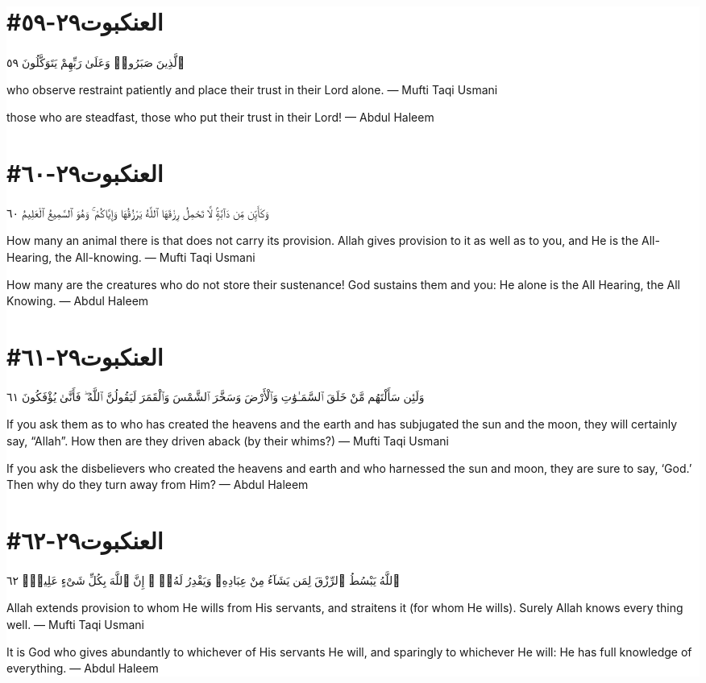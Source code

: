 

# #العنكبوت٢٩-٥٩
ٱلَّذِينَ صَبَرُوا۟ وَعَلَىٰ رَبِّهِمْ يَتَوَكَّلُونَ ٥٩

who observe restraint patiently and place their trust in their Lord alone.
— Mufti Taqi Usmani


those who are steadfast, those who put their trust in their Lord!
— Abdul Haleem



# #العنكبوت٢٩-٦٠
وَكَأَيِّن مِّن دَآبَّةٍۢ لَّا تَحْمِلُ رِزْقَهَا ٱللَّهُ يَرْزُقُهَا وَإِيَّاكُمْ ۚ وَهُوَ ٱلسَّمِيعُ ٱلْعَلِيمُ ٦٠

How many an animal there is that does not carry its provision. Allah gives provision to it as well as to you, and He is the All-Hearing, the All-knowing.
— Mufti Taqi Usmani


How many are the creatures who do not store their sustenance! God sustains them and you: He alone is the All Hearing, the All Knowing.
— Abdul Haleem



# #العنكبوت٢٩-٦١
وَلَئِن سَأَلْتَهُم مَّنْ خَلَقَ ٱلسَّمَـٰوَٰتِ وَٱلْأَرْضَ وَسَخَّرَ ٱلشَّمْسَ وَٱلْقَمَرَ لَيَقُولُنَّ ٱللَّهُ ۖ فَأَنَّىٰ يُؤْفَكُونَ ٦١

If you ask them as to who has created the heavens and the earth and has subjugated the sun and the moon, they will certainly say, “Allah”. How then are they driven aback (by their whims?)
— Mufti Taqi Usmani


If you ask the disbelievers who created the heavens and earth and who harnessed the sun and moon, they are sure to say, ‘God.’ Then why do they turn away from Him?
— Abdul Haleem



# #العنكبوت٢٩-٦٢
ٱللَّهُ يَبْسُطُ ٱلرِّزْقَ لِمَن يَشَآءُ مِنْ عِبَادِهِۦ وَيَقْدِرُ لَهُۥٓ ۚ إِنَّ ٱللَّهَ بِكُلِّ شَىْءٍ عَلِيمٌۭ ٦٢

Allah extends provision to whom He wills from His servants, and straitens it (for whom He wills). Surely Allah knows every thing well.
— Mufti Taqi Usmani


It is God who gives abundantly to whichever of His servants He will, and sparingly to whichever He will: He has full knowledge of everything.
— Abdul Haleem
